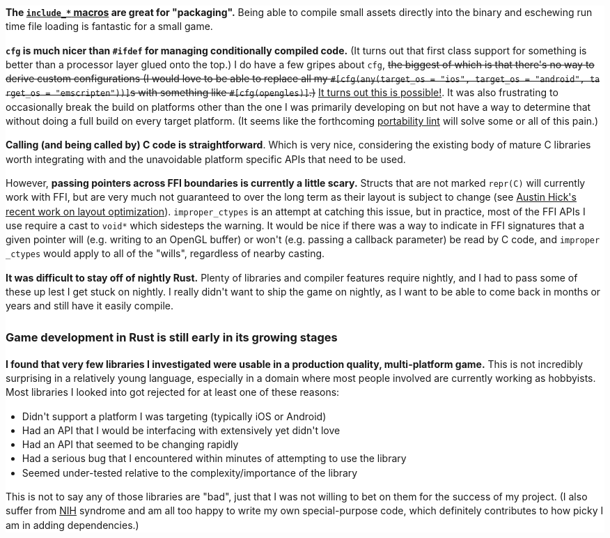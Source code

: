 **The [`include_*` macros](https://doc.rust-lang.org/std/macro.include_bytes.html) are great for "packaging".**
Being able to compile small assets directly into the binary and eschewing run time file loading is fantastic for a small game.

**`cfg` is much nicer than `#ifdef` for managing conditionally compiled code.**
(It turns out that first class support for something is better than a processor layer glued onto the top.)
I do have a few gripes about `cfg`, ~~the biggest of which is that there's no way to derive custom configurations (I would love to be able to replace all my `#[cfg(any(target_os = "ios", target_os = "android", target_os = "emscripten"))]`s with something like `#[cfg(opengles)]`.)~~ [It turns out this is possible!](https://www.reddit.com/r/rust/comments/6a67py/i_made_a_game_in_rust/dhc0c23/).
It was also frustrating to occasionally break the build on platforms other than the one I was primarily developing on but not have a way to determine that without doing a full build on every target platform. (It seems like the forthcoming [portability lint](https://github.com/rust-lang/rfcs/pull/1868) will solve some or all of this pain.)

**Calling (and being called by) C code is straightforward**.
Which is very nice, considering the existing body of mature C libraries worth integrating with and the unavoidable platform specific APIs that need to be used.

However, **passing pointers across FFI boundaries is currently a little scary.**
Structs that are not marked `repr(C)` will currently work with FFI, but are very much not guaranteed to over the long term as their layout is subject to change (see [Austin Hick's recent work on layout optimization](http://camlorn.net/posts/April%202017/rust-struct-field-reordering.html)).
`improper_ctypes` is an attempt at catching this issue, but in practice, most of the FFI APIs I use require a cast to `void*` which sidesteps the warning.
It would be nice if there was a way to indicate in FFI signatures that a given pointer will (e.g. writing to an OpenGL buffer) or won't (e.g. passing a callback parameter) be read by C code, and `improper_ctypes` would apply to all of the "wills", regardless of nearby casting.

**It was difficult to stay off of nightly Rust.**
Plenty of libraries and compiler features require nightly, and I had to pass some of these up lest I get stuck on nightly.
I really didn't want to ship the game on nightly, as I want to be able to come back in months or years and still have it easily compile.

### Game development in Rust is still early in its growing stages

**I found that very few libraries I investigated were usable in a production quality, multi-platform game.**
This is not incredibly surprising in a relatively young language, especially in a domain where most people involved are currently working as hobbyists.
Most libraries I looked into got rejected for at least one of these reasons:
- Didn't support a platform I was targeting (typically iOS or Android)
- Had an API that I would be interfacing with extensively yet didn't love
- Had an API that seemed to be changing rapidly
- Had a serious bug that I encountered within minutes of attempting to use the library
- Seemed under-tested relative to the complexity/importance of the library

This is not to say any of those libraries are "bad", just that I was not willing to bet on them for the success of my project.
(I also suffer from [NIH](https://en.wikipedia.org/wiki/Not_invented_here) syndrome and am all too happy to write my own special-purpose code, which definitely contributes to how picky I am in adding dependencies.)


[^1]: I will be giving [Jai](https://github.com/BSVino/JaiPrimer/blob/master/JaiPrimer.md) a fair shake once it's generally available.
[^2]: This flexibility can definitely be a downside in a team-based setting, as every team member needs to understand every possible permutation of code style. For me working alone, the option to code in different styles is a clear win.
[^3]: Okay, I lied, there's one difference: Mac and Linux request a Core OpenGL context, whereas I use a Compatibility context on Windows in attempt to avoid [this issue](https://www.gaslampgames.com/2016/07/20/technical-director-vining-versus-the-haxx-of-planet-playsteevee/).
[^4]: And let's not even think about how many ECS frameworks there are.
[^5]: Well, doing the optimizations themselves would've been possible, but presenting a clear, safe API on top of them would not have been.